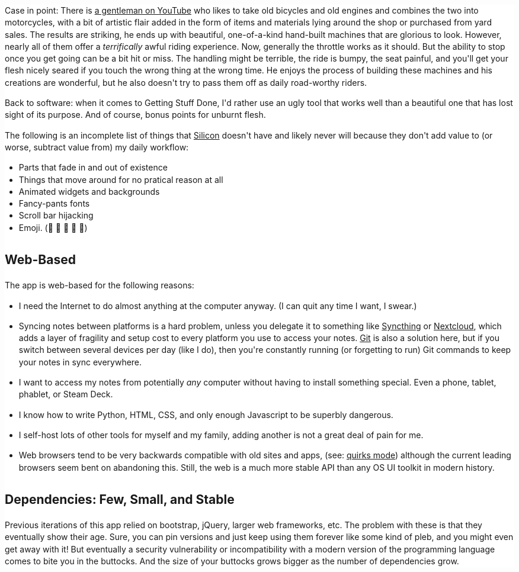 Case in point: There is [a gentleman on YouTube](https://www.youtube.com/c/mustie1/videos) who likes to take old bicycles and old engines and combines the two into motorcycles, with a bit of artistic flair added in the form of items and materials lying around the shop or purchased from yard sales. The results are striking, he ends up with beautiful, one-of-a-kind hand-built machines that are glorious to look. However, nearly all of them offer a _terrifically_ awful riding experience. Now, generally the throttle works as it should. But the ability to stop once you get going can be a bit hit or miss. The handling might be terrible, the ride is bumpy, the seat painful, and you'll get your flesh nicely seared if you touch the wrong thing at the wrong time. He enjoys the process of building these machines and his creations are wonderful, but he also doesn't try to pass them off as daily road-worthy riders.

Back to software: when it comes to Getting Stuff Done, I'd rather use an ugly tool that works well than a beautiful one that has lost sight of its purpose. And of course, bonus points for unburnt flesh.

The following is an incomplete list of things that [Silicon] doesn't have and likely never will because they don't add value to (or worse, subtract value from) my daily workflow:

* Parts that fade in and out of existence
* Things that move around for no pratical reason at all
* Animated widgets and backgrounds
* Fancy-pants fonts
* Scroll bar hijacking
* Emoji. (🏈 🐺 🌴 🌴 🌴)

## Web-Based

The app is web-based for the following reasons:

* I need the Internet to do almost anything at the computer anyway.  (I can quit any time I want, I swear.)

* Syncing notes between platforms is a hard problem, unless you delegate it to something like [Syncthing] or [Nextcloud], which adds a layer of fragility and setup cost to every platform you use to access your notes. [Git] is also a solution here, but if you switch between several devices per day (like I do), then you're constantly running (or forgetting to run) Git commands to keep your notes in sync everywhere.

[Syncthing]: https://syncthing.net/
[Nextcloud]: https://nextcloud.com/
[Git]: https://git-scm.com/

* I want to access my notes from potentially _any_ computer without having to install something special. Even a phone, tablet, phablet, or Steam Deck.

* I know how to write Python, HTML, CSS, and only enough Javascript to be superbly dangerous.

* I self-host lots of other tools for myself and my family, adding another is not a great deal of pain for me.

* Web browsers tend to be very backwards compatible with old sites and apps, (see: [quirks mode]) although the current leading browsers seem bent on abandoning this. Still, the web is a much more stable API than any OS UI toolkit in modern history.

[quirks mode]: https://developer.mozilla.org/en-US/docs/Web/HTML/Quirks_Mode_and_Standards_Mode

## Dependencies: Few, Small, and Stable

Previous iterations of this app relied on bootstrap, jQuery, larger web frameworks, etc. The problem with these is that they eventually show their age. Sure, you can pin versions and just keep using them forever like some kind of pleb, and you might even get away with it! But eventually a security vulnerability or incompatibility with a modern version of the programming language comes to bite you in the buttocks. And the size of your buttocks grows bigger as the number of dependencies grow.


[Silicon]: https://github.com/cu/silicon
[Dokuwiki]: https://www.dokuwiki.org/